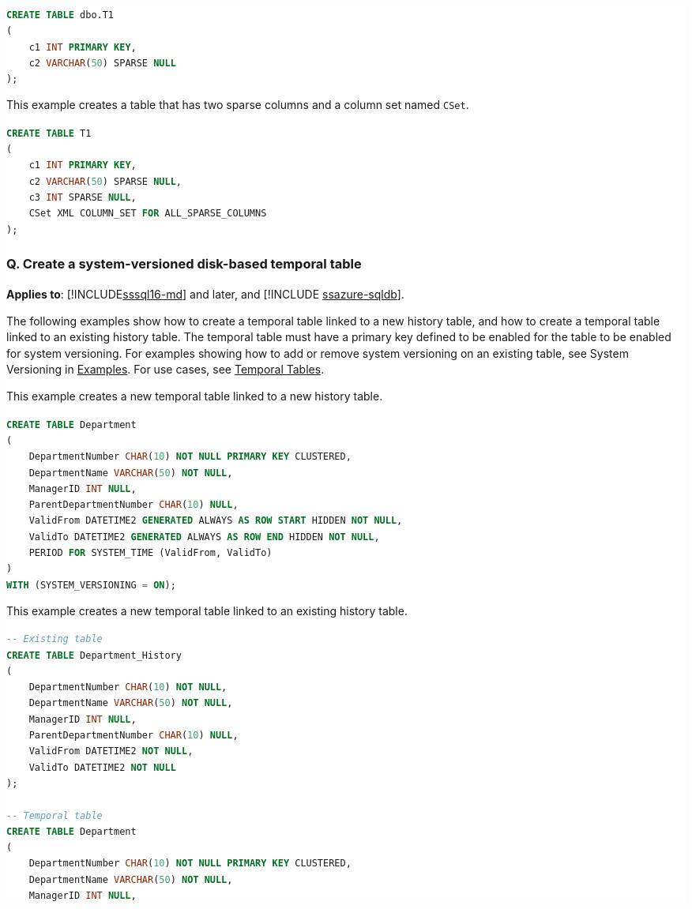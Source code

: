 ```sql
CREATE TABLE dbo.T1
(
    c1 INT PRIMARY KEY,
    c2 VARCHAR(50) SPARSE NULL
);
```

This example creates a table that has two sparse columns and a column set named `CSet`.

```sql
CREATE TABLE T1
(
    c1 INT PRIMARY KEY,
    c2 VARCHAR(50) SPARSE NULL,
    c3 INT SPARSE NULL,
    CSet XML COLUMN_SET FOR ALL_SPARSE_COLUMNS
);
```

### Q. Create a system-versioned disk-based temporal table

**Applies to**: [!INCLUDE[sssql16-md](../../includes/sssql16-md.md)] and later, and [!INCLUDE [ssazure-sqldb](../../includes/ssazure-sqldb.md)].

The following examples show how to create a temporal table linked to a new history table, and how to create a temporal table linked to an existing history table. The temporal table must have a primary key defined to be enabled for the table to be enabled for system versioning. For examples showing how to add or remove system versioning on an existing table, see System Versioning in [Examples](../../t-sql/statements/alter-table-transact-sql.md#Example_Top). For use cases, see [Temporal Tables](../../relational-databases/tables/temporal-tables.md).

This example creates a new temporal table linked to a new history table.

```sql
CREATE TABLE Department
(
    DepartmentNumber CHAR(10) NOT NULL PRIMARY KEY CLUSTERED,
    DepartmentName VARCHAR(50) NOT NULL,
    ManagerID INT NULL,
    ParentDepartmentNumber CHAR(10) NULL,
    ValidFrom DATETIME2 GENERATED ALWAYS AS ROW START HIDDEN NOT NULL,
    ValidTo DATETIME2 GENERATED ALWAYS AS ROW END HIDDEN NOT NULL,
    PERIOD FOR SYSTEM_TIME (ValidFrom, ValidTo)
)
WITH (SYSTEM_VERSIONING = ON);
```

This example creates a new temporal table linked to an existing history table.

```sql
-- Existing table
CREATE TABLE Department_History
(
    DepartmentNumber CHAR(10) NOT NULL,
    DepartmentName VARCHAR(50) NOT NULL,
    ManagerID INT NULL,
    ParentDepartmentNumber CHAR(10) NULL,
    ValidFrom DATETIME2 NOT NULL,
    ValidTo DATETIME2 NOT NULL
);

-- Temporal table
CREATE TABLE Department
(
    DepartmentNumber CHAR(10) NOT NULL PRIMARY KEY CLUSTERED,
    DepartmentName VARCHAR(50) NOT NULL,
    ManagerID INT NULL,
```